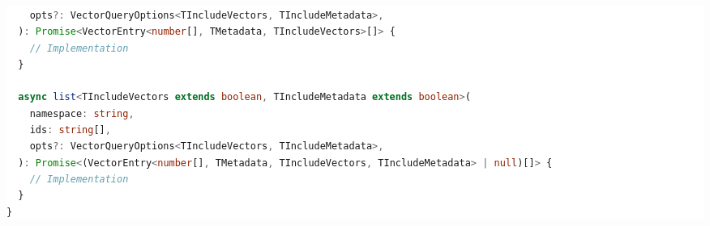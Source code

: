 ```typescript
    opts?: VectorQueryOptions<TIncludeVectors, TIncludeMetadata>,
  ): Promise<VectorEntry<number[], TMetadata, TIncludeVectors>[]> {
    // Implementation
  }

  async list<TIncludeVectors extends boolean, TIncludeMetadata extends boolean>(
    namespace: string,
    ids: string[],
    opts?: VectorQueryOptions<TIncludeVectors, TIncludeMetadata>,
  ): Promise<(VectorEntry<number[], TMetadata, TIncludeVectors, TIncludeMetadata> | null)[]> {
    // Implementation
  }
}
```

